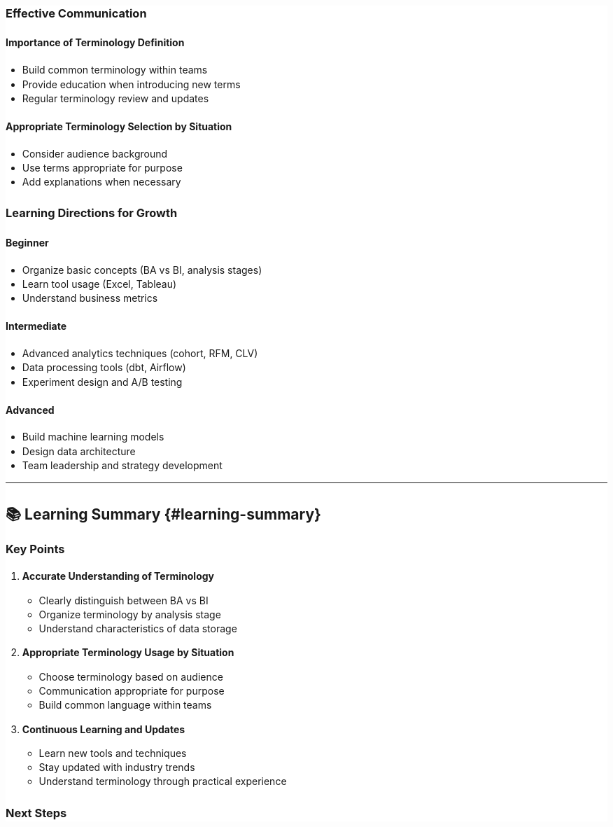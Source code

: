 ### Effective Communication

#### **Importance of Terminology Definition**
- Build common terminology within teams
- Provide education when introducing new terms
- Regular terminology review and updates

#### **Appropriate Terminology Selection by Situation**
- Consider audience background
- Use terms appropriate for purpose
- Add explanations when necessary

### Learning Directions for Growth

#### **Beginner**
- Organize basic concepts (BA vs BI, analysis stages)
- Learn tool usage (Excel, Tableau)
- Understand business metrics

#### **Intermediate**
- Advanced analytics techniques (cohort, RFM, CLV)
- Data processing tools (dbt, Airflow)
- Experiment design and A/B testing

#### **Advanced**
- Build machine learning models
- Design data architecture
- Team leadership and strategy development

---

## 📚 Learning Summary {#learning-summary}

### Key Points

1. **Accurate Understanding of Terminology**
   - Clearly distinguish between BA vs BI
   - Organize terminology by analysis stage
   - Understand characteristics of data storage

2. **Appropriate Terminology Usage by Situation**
   - Choose terminology based on audience
   - Communication appropriate for purpose
   - Build common language within teams

3. **Continuous Learning and Updates**
   - Learn new tools and techniques
   - Stay updated with industry trends
   - Understand terminology through practical experience

### Next Steps
